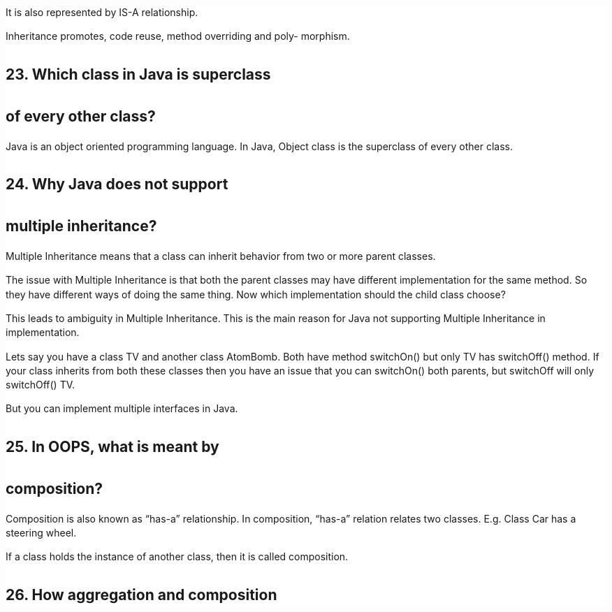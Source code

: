 It is also represented by IS-A relationship.

Inheritance promotes, code reuse, method overriding and poly-
morphism.


## 23. Which class in Java is superclass

## of every other class?

Java is an object oriented programming language. In Java, Object
class is the superclass of every other class.


## 24. Why Java does not support

## multiple inheritance?

Multiple Inheritance means that a class can inherit behavior from
two or more parent classes.

The issue with Multiple Inheritance is that both the parent classes
may have different implementation for the same method. So they
have different ways of doing the same thing. Now which
implementation should the child class choose?

This leads to ambiguity in Multiple Inheritance. This is the main
reason for Java not supporting Multiple Inheritance in
implementation.

Lets say you have a class TV and another class AtomBomb. Both
have method switchOn() but only TV has switchOff() method. If
your class inherits from both these classes then you have an issue
that you can switchOn() both parents, but switchOff will only
switchOff() TV.

But you can implement multiple interfaces in Java.


## 25. In OOPS, what is meant by

## composition?

Composition is also known as “has-a” relationship. In composition,
“has-a” relation relates two classes. E.g. Class Car has a steering
wheel.

If a class holds the instance of another class, then it is called
composition.


## 26. How aggregation and composition
